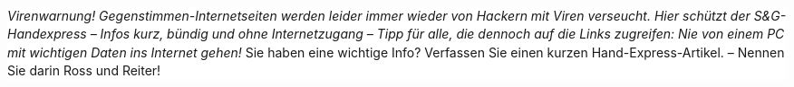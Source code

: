 _Virenwarnung! Gegenstimmen-Internetseiten werden leider immer wieder von Hackern mit Viren verseucht. Hier schützt der S&G-Handexpress –_ _Infos kurz, bündig und ohne Internetzugang – Tipp für alle, die dennoch auf die Links zugreifen: Nie von einem PC mit wichtigen Daten ins Internet gehen!_ Sie haben eine wichtige Info? Verfassen Sie einen kurzen Hand-Express-Artikel. – Nennen Sie darin Ross und Reiter!